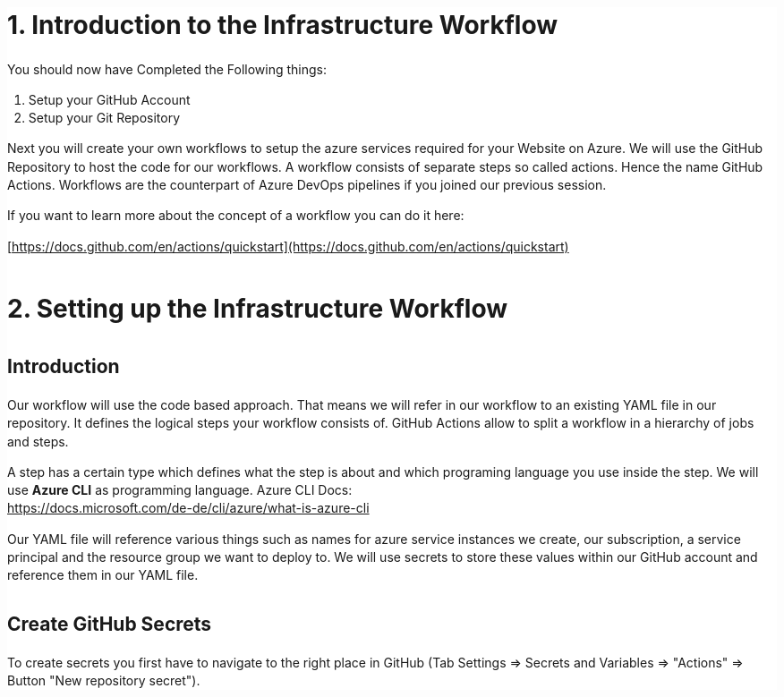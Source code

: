 # 1. Introduction to the Infrastructure Workflow

You should now have Completed the Following things:
1. Setup your GitHub Account
2. Setup your Git Repository

Next you will create your own workflows to setup the azure services required for your Website on Azure. We will use the GitHub Repository to host the code for our workflows. A workflow consists of separate steps so called actions. Hence the name GitHub Actions. Workflows are the counterpart of Azure DevOps pipelines if you joined our previous session.

If you want to learn more about the concept of a workflow you can do it here:

[https://docs.github.com/en/actions/quickstart](https://docs.github.com/en/actions/quickstart)

# 2. Setting up the Infrastructure Workflow

## Introduction

Our workflow will use the code based approach. That means we will refer in our workflow to an existing YAML file in our repository. It defines the logical steps your workflow consists of. GitHub Actions allow to split a workflow in a hierarchy of jobs and steps.

A step has a certain type which defines what the step is about and which programing language you use inside the step. We will use **Azure CLI** as programming language. Azure CLI Docs: 
<br> https://docs.microsoft.com/de-de/cli/azure/what-is-azure-cli

Our YAML file will reference various things such as names for azure service instances we create, our subscription, a service principal and the resource group we want to deploy to. We will use secrets to store these values within our GitHub account and reference them in our YAML file.

## Create GitHub Secrets

To create secrets you first have to navigate to the right place in GitHub (Tab Settings => Secrets and Variables => "Actions" => Button "New repository secret").
